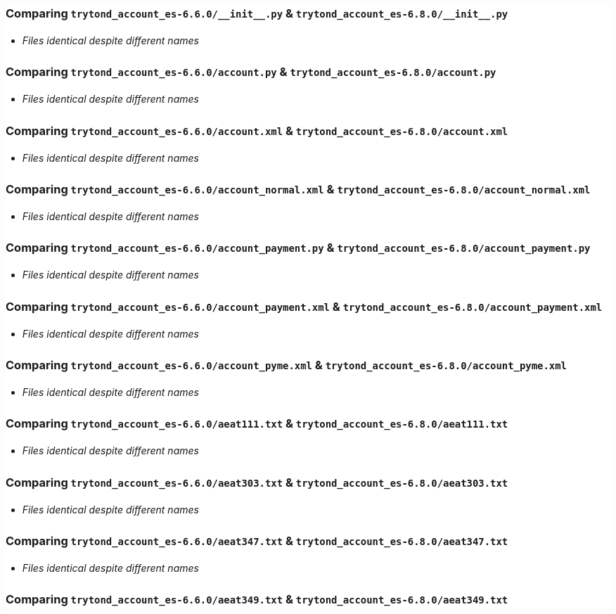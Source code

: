 ### Comparing `trytond_account_es-6.6.0/__init__.py` & `trytond_account_es-6.8.0/__init__.py`

 * *Files identical despite different names*

### Comparing `trytond_account_es-6.6.0/account.py` & `trytond_account_es-6.8.0/account.py`

 * *Files identical despite different names*

### Comparing `trytond_account_es-6.6.0/account.xml` & `trytond_account_es-6.8.0/account.xml`

 * *Files identical despite different names*

### Comparing `trytond_account_es-6.6.0/account_normal.xml` & `trytond_account_es-6.8.0/account_normal.xml`

 * *Files identical despite different names*

### Comparing `trytond_account_es-6.6.0/account_payment.py` & `trytond_account_es-6.8.0/account_payment.py`

 * *Files identical despite different names*

### Comparing `trytond_account_es-6.6.0/account_payment.xml` & `trytond_account_es-6.8.0/account_payment.xml`

 * *Files identical despite different names*

### Comparing `trytond_account_es-6.6.0/account_pyme.xml` & `trytond_account_es-6.8.0/account_pyme.xml`

 * *Files identical despite different names*

### Comparing `trytond_account_es-6.6.0/aeat111.txt` & `trytond_account_es-6.8.0/aeat111.txt`

 * *Files identical despite different names*

### Comparing `trytond_account_es-6.6.0/aeat303.txt` & `trytond_account_es-6.8.0/aeat303.txt`

 * *Files identical despite different names*

### Comparing `trytond_account_es-6.6.0/aeat347.txt` & `trytond_account_es-6.8.0/aeat347.txt`

 * *Files identical despite different names*

### Comparing `trytond_account_es-6.6.0/aeat349.txt` & `trytond_account_es-6.8.0/aeat349.txt`
